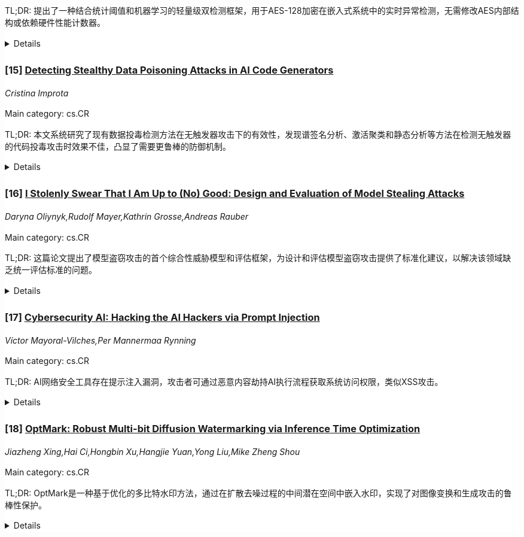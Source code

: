 TL;DR: 提出了一种结合统计阈值和机器学习的轻量级双检测框架，用于AES-128加密在嵌入式系统中的实时异常检测，无需修改AES内部结构或依赖硬件性能计数器。


<details><summary>Details</summary></details>


### [15] [Detecting Stealthy Data Poisoning Attacks in AI Code Generators](https://arxiv.org/abs/2508.21636)
*Cristina Improta*

Main category: cs.CR

TL;DR: 本文系统研究了现有数据投毒检测方法在无触发器攻击下的有效性，发现谱签名分析、激活聚类和静态分析等方法在检测无触发器的代码投毒攻击时效果不佳，凸显了需要更鲁棒的防御机制。


<details><summary>Details</summary></details>


### [16] [I Stolenly Swear That I Am Up to (No) Good: Design and Evaluation of Model Stealing Attacks](https://arxiv.org/abs/2508.21654)
*Daryna Oliynyk,Rudolf Mayer,Kathrin Grosse,Andreas Rauber*

Main category: cs.CR

TL;DR: 这篇论文提出了模型盗窃攻击的首个综合性威胁模型和评估框架，为设计和评估模型盗窃攻击提供了标准化建议，以解决该领域缺乏统一评估标准的问题。


<details><summary>Details</summary></details>


### [17] [Cybersecurity AI: Hacking the AI Hackers via Prompt Injection](https://arxiv.org/abs/2508.21669)
*Víctor Mayoral-Vilches,Per Mannermaa Rynning*

Main category: cs.CR

TL;DR: AI网络安全工具存在提示注入漏洞，攻击者可通过恶意内容劫持AI执行流程获取系统访问权限，类似XSS攻击。


<details><summary>Details</summary></details>


### [18] [OptMark: Robust Multi-bit Diffusion Watermarking via Inference Time Optimization](https://arxiv.org/abs/2508.21727)
*Jiazheng Xing,Hai Ci,Hongbin Xu,Hangjie Yuan,Yong Liu,Mike Zheng Shou*

Main category: cs.CR

TL;DR: OptMark是一种基于优化的多比特水印方法，通过在扩散去噪过程的中间潜在空间中嵌入水印，实现了对图像变换和生成攻击的鲁棒性保护。


<details><summary>Details</summary></details>
